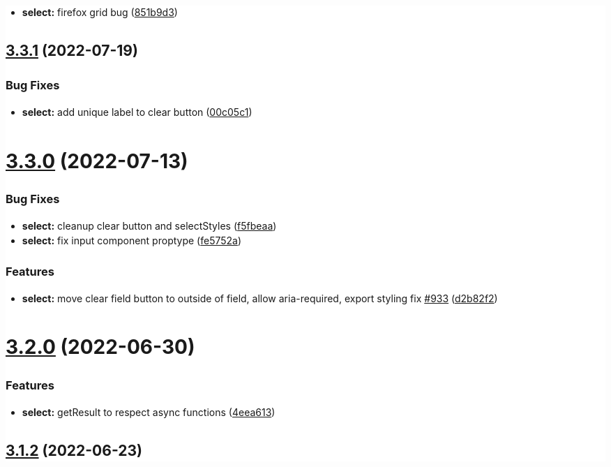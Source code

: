 * **select:** firefox grid bug ([851b9d3](https://github.com/Availity/availity-react/commit/851b9d30a6eca9c0488a87d878be7f275411ce4b))



## [3.3.1](https://github.com/Availity/availity-react/compare/@availity/select@3.3.0...@availity/select@3.3.1) (2022-07-19)


### Bug Fixes

* **select:** add unique label to clear button ([00c05c1](https://github.com/Availity/availity-react/commit/00c05c1d8c8c6fd3aa8ae671fe44bc63580437ea))



# [3.3.0](https://github.com/Availity/availity-react/compare/@availity/select@3.2.0...@availity/select@3.3.0) (2022-07-13)


### Bug Fixes

* **select:** cleanup clear button and selectStyles ([f5fbeaa](https://github.com/Availity/availity-react/commit/f5fbeaab2717f3f11d08f1f34d882a59210e072b))
* **select:** fix input component proptype ([fe5752a](https://github.com/Availity/availity-react/commit/fe5752acff50ea8fdae7495088bcc17346d4a716))


### Features

* **select:** move clear field button to outside of field, allow aria-required, export styling fix [#933](https://github.com/Availity/availity-react/issues/933) ([d2b82f2](https://github.com/Availity/availity-react/commit/d2b82f2d6a9112191524a35e0abc2d006d28553b))



# [3.2.0](https://github.com/Availity/availity-react/compare/@availity/select@3.1.2...@availity/select@3.2.0) (2022-06-30)


### Features

* **select:** getResult to respect async functions ([4eea613](https://github.com/Availity/availity-react/commit/4eea613107c74a0d26161e5351dbf57da2726581))



## [3.1.2](https://github.com/Availity/availity-react/compare/@availity/select@3.1.1...@availity/select@3.1.2) (2022-06-23)
